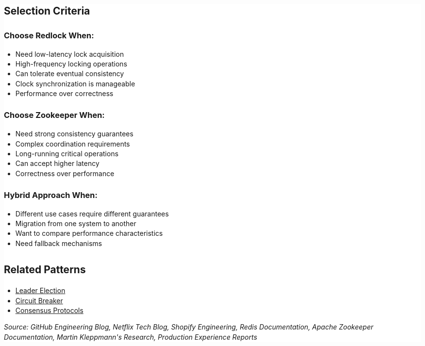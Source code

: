 ## Selection Criteria

### Choose Redlock When:
- Need low-latency lock acquisition
- High-frequency locking operations
- Can tolerate eventual consistency
- Clock synchronization is manageable
- Performance over correctness

### Choose Zookeeper When:
- Need strong consistency guarantees
- Complex coordination requirements
- Long-running critical operations
- Can accept higher latency
- Correctness over performance

### Hybrid Approach When:
- Different use cases require different guarantees
- Migration from one system to another
- Want to compare performance characteristics
- Need fallback mechanisms

## Related Patterns
- [Leader Election](./leader-election-consul-etcd.md)
- [Circuit Breaker](./circuit-breaker-production.md)
- [Consensus Protocols](./consensus-raft-vs-paxos.md)

*Source: GitHub Engineering Blog, Netflix Tech Blog, Shopify Engineering, Redis Documentation, Apache Zookeeper Documentation, Martin Kleppmann's Research, Production Experience Reports*